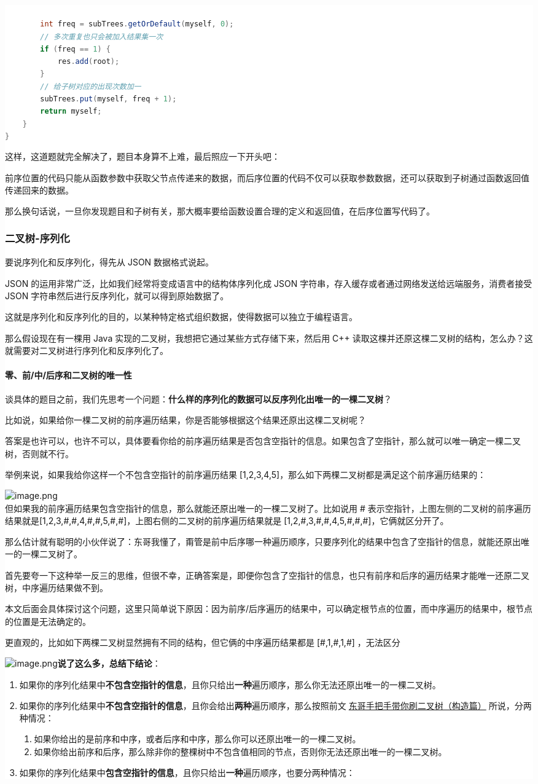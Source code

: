 ```java

        int freq = subTrees.getOrDefault(myself, 0);
        // 多次重复也只会被加入结果集一次
        if (freq == 1) {
            res.add(root);
        }
        // 给子树对应的出现次数加一
        subTrees.put(myself, freq + 1);
        return myself;
    }
}
```

这样，这道题就完全解决了，题目本身算不上难，最后照应一下开头吧：

前序位置的代码只能从函数参数中获取父节点传递来的数据，而后序位置的代码不仅可以获取参数数据，还可以获取到子树通过函数返回值传递回来的数据。

那么换句话说，一旦你发现题目和子树有关，那大概率要给函数设置合理的定义和返回值，在后序位置写代码了。

### 二叉树-序列化

要说序列化和反序列化，得先从 JSON 数据格式说起。

JSON 的运用非常广泛，比如我们经常将变成语言中的结构体序列化成 JSON 字符串，存入缓存或者通过网络发送给远端服务，消费者接受 JSON 字符串然后进行反序列化，就可以得到原始数据了。

这就是序列化和反序列化的目的，以某种特定格式组织数据，使得数据可以独立于编程语言。

那么假设现在有一棵用 Java 实现的二叉树，我想把它通过某些方式存储下来，然后用 C++ 读取这棵并还原这棵二叉树的结构，怎么办？这就需要对二叉树进行序列化和反序列化了。

#### 零、前/中/后序和二叉树的唯一性

谈具体的题目之前，我们先思考一个问题：**什么样的序列化的数据可以反序列化出唯一的一棵二叉树**？

比如说，如果给你一棵二叉树的前序遍历结果，你是否能够根据这个结果还原出这棵二叉树呢？

答案是也许可以，也许不可以，具体要看你给的前序遍历结果是否包含空指针的信息。如果包含了空指针，那么就可以唯一确定一棵二叉树，否则就不行。

举例来说，如果我给你这样一个不包含空指针的前序遍历结果 [1,2,3,4,5]，那么如下两棵二叉树都是满足这个前序遍历结果的：

![image.png](https://gitee.com/JBL_lun/tuchuang/raw/master/assets/net-img-1684393841670-e557908a-c097-420c-bf6d-cde1f7408707-20240327170828-0n1jsvz.png)  
但如果我的前序遍历结果包含空指针的信息，那么就能还原出唯一的一棵二叉树了。比如说用 # 表示空指针，上图左侧的二叉树的前序遍历结果就是[1,2,3,\#,\#,4,\#,\#,5,\#,\#]，上图右侧的二叉树的前序遍历结果就是 [1,2,\#,3,\#,\#,4,5,\#,\#,\#]，它俩就区分开了。

那么估计就有聪明的小伙伴说了：东哥我懂了，甭管是前中后序哪一种遍历顺序，只要序列化的结果中包含了空指针的信息，就能还原出唯一的一棵二叉树了。

首先要夸一下这种举一反三的思维，但很不幸，正确答案是，即便你包含了空指针的信息，也只有前序和后序的遍历结果才能唯一还原二叉树，中序遍历结果做不到。

本文后面会具体探讨这个问题，这里只简单说下原因：因为前序/后序遍历的结果中，可以确定根节点的位置，而中序遍历的结果中，根节点的位置是无法确定的。

更直观的，比如如下两棵二叉树显然拥有不同的结构，但它俩的中序遍历结果都是 [\#,1,\#,1,\#] ，无法区分

![image.png](https://gitee.com/JBL_lun/tuchuang/raw/master/assets/net-img-1684393891658-db82ccb2-9012-4070-ba7e-df240cb0aec6-20240327170828-9ttdpbl.png)**说了这么多，总结下结论**：

1. 如果你的序列化结果中**不包含空指针的信息**，且你只给出**一种**遍历顺序，那么你无法还原出唯一的一棵二叉树。
2. 如果你的序列化结果中**不包含空指针的信息**，且你会给出**两种**遍历顺序，那么按照前文 [东哥手把手带你刷二叉树（构造篇）](https://appktavsiei5995.pc.xiaoe-tech.com/detail/i_63a84e1ce4b0fc5d121bba25/1) 所说，分两种情况：

    1. 如果你给出的是前序和中序，或者后序和中序，那么你可以还原出唯一的一棵二叉树。
    2. 如果你给出前序和后序，那么除非你的整棵树中不包含值相同的节点，否则你无法还原出唯一的一棵二叉树。
3. 如果你的序列化结果中**包含空指针的信息**，且你只给出**一种**遍历顺序，也要分两种情况：

